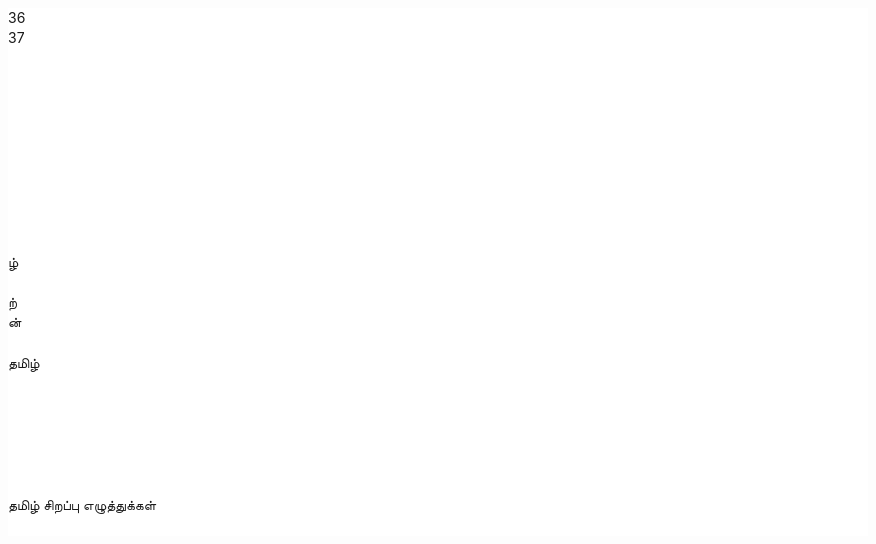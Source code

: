 <tr>
<td valign="top" bgcolor="#ccccff">36<br>
</td>
<td valign="top" bgcolor="#ccccff">37<br>
</td>
<td valign="top"><br>
</td>
<td valign="top"><br>
</td>
<td valign="top"><br>
</td>
<td valign="top"><br>
</td>
</tr>
<tr>
<td valign="top"><br>
</td>
<td valign="top"><br>
</td>
<td valign="top"><br>
</td>
<td valign="top"><br>
</td>
<td valign="top"><br>
</td>
<td valign="top"><br>
</td>
</tr>
<tr>
<td valign="top" bgcolor="#99ff99">ழ்<br>
</td>
<td valign="top" bgcolor="#99ff99"><br>
</td>
<td valign="top" bgcolor="#99ff99">ற்<br>
</td>
<td valign="top" bgcolor="#99ff99">ன்<br>
</td>
<td valign="top"><br>
</td>
<td valign="top" bgcolor="#cccccc">தமிழ்</td>
</tr>
<tr>
<td valign="top"><br>
</td>
<td valign="top"><br>
</td>
<td valign="top"><br>
</td>
<td valign="top"><br>
</td>
<td valign="top"><br>
</td>
<td valign="top"><br>
</td>
</tr>
<tr>
<td valign="top" bgcolor="#99ff99"><br>
</td>
<td rowspan="1" colspan="5" valign="top">தமிழ் சிறப்பு
எழுத்துக்கள்<br>
</td>
</tr>
<tr>
<td valign="top"><br>